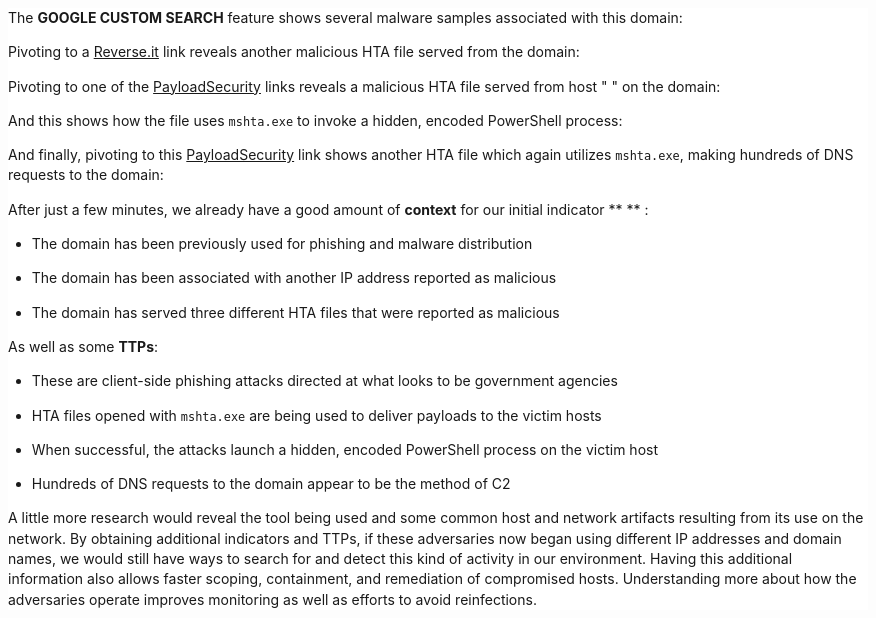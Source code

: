 
The **GOOGLE CUSTOM SEARCH** feature shows several malware samples
associated with this domain:


Pivoting to a
[Reverse.it](https://www.reverse.it/sample/)
link reveals another malicious HTA file served from
the domain:


Pivoting to one of the
[PayloadSecurity](https://www.hybrid-analysis.com/)
links reveals a malicious HTA file served from host " " on the
domain:


And this shows how the file uses `mshta.exe` to invoke a hidden, encoded
PowerShell process:


And finally, pivoting to this
[PayloadSecurity](https://www.hybrid-analysis.com/)
link shows another HTA file which again utilizes `mshta.exe`, making
hundreds of DNS requests to the domain:


After just a few minutes, we already have a good amount of **context** for
our initial indicator ** ** :

- The domain has been previously used for phishing and malware
    distribution

- The domain has been associated with another IP address reported as
    malicious

- The domain has served three different HTA files that were reported
    as malicious


As well as some **TTPs**:

- These are client-side phishing attacks directed at what looks to be
    government agencies

- HTA files opened with `mshta.exe` are being used to deliver payloads
    to the victim hosts

- When successful, the attacks launch a hidden, encoded PowerShell
    process on the victim host

- Hundreds of DNS requests to the domain appear to be the method of C2


A little more research would reveal the tool being used and some common
host and network artifacts resulting from its use on the network.  By
obtaining additional indicators and TTPs, if these adversaries now began
using different IP addresses and domain names, we would still have ways
to search for and detect this kind of activity in our environment. 
Having this additional information also allows faster scoping,
containment, and remediation of compromised hosts.  Understanding more
about how the adversaries operate improves monitoring as well as efforts
to avoid reinfections.
